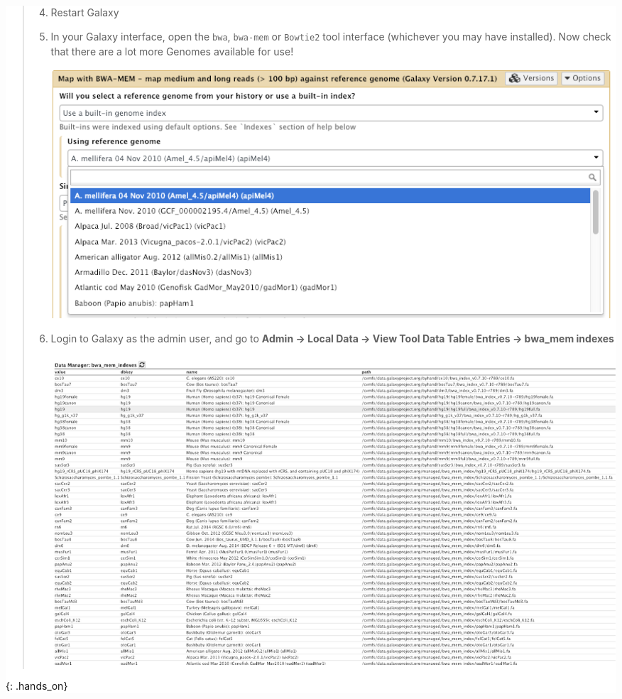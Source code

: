 > 4. Restart Galaxy
>
> 5. In your Galaxy interface, open the `bwa`, `bwa-mem` or `Bowtie2` tool interface (whichever you may have installed). Now check that there are a lot more Genomes available for use!
>
>    ![available_genomes.png](../../images/available_genomes.png)
>
> 5. Login to Galaxy as the admin user, and go to **Admin → Local Data → View Tool Data Table Entries → bwa_mem indexes**
>
>    ![bwa_mem_indices.png](../../images/bwa_mem_indices.png)
>
{: .hands_on}
